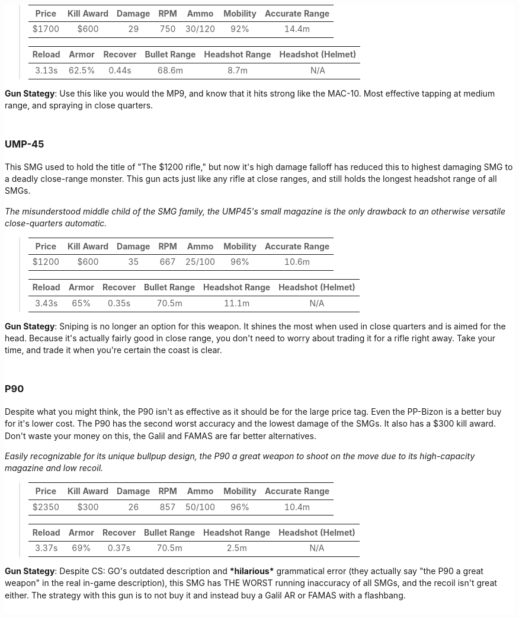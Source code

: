 > | Price | Kill Award | Damage |  RPM  |  Ammo  | Mobility | Accurate Range |
> | :---: |   :---:    | :---:  | :---: | :---:  |  :---:   |     :---:      |
> | $1700 |    $600    |   29   |  750  | 30/120 |   92%    |     14.4m      |
>
> | Reload | Armor | Recover | Bullet Range | Headshot Range | Headshot (Helmet) |
> | :---:  | :---: |  :---:  |    :---:     |     :---:      |       :---:       |
> | 3.13s  | 62.5% |  0.44s  |    68.6m     |      8.7m      |        N/A        |

**Gun Stategy**: Use this like you would the MP9, and know that it hits strong like the MAC-10. Most effective tapping at medium range, and spraying in close quarters.
<br/><br/>

### UMP-45
This SMG used to hold the title of "The $1200 rifle," but now it's high damage falloff has reduced this to highest damaging SMG to a deadly close-range monster. This gun acts just like any rifle at close ranges, and still holds the longest headshot range of all SMGs.

*The misunderstood middle child of the SMG family, the UMP45's small magazine is the only drawback to an otherwise versatile close-quarters automatic.*

> | Price | Kill Award | Damage |  RPM  |  Ammo  | Mobility | Accurate Range |
> | :---: |   :---:    | :---:  | :---: | :---:  |  :---:   |     :---:      |
> | $1200 |    $600    |   35   |  667  | 25/100 |   96%    |     10.6m      |
>
> | Reload | Armor | Recover | Bullet Range | Headshot Range | Headshot (Helmet) |
> | :---:  | :---: |  :---:  |    :---:     |     :---:      |       :---:       |
> | 3.43s  |  65%  |  0.35s  |    70.5m     |     11.1m      |        N/A        |

**Gun Stategy**: Sniping is no longer an option for this weapon. It shines the most when used in close quarters and is aimed for the head. Because it's actually fairly good in close range, you don't need to worry about trading it for a rifle right away. Take your time, and trade it when you're certain the coast is clear.
<br/><br/>

### P90
Despite what you might think, the P90 isn't as effective as it should be for the large price tag. Even the PP-Bizon is a better buy for it's lower cost. The P90 has the second worst accuracy and the lowest damage of the SMGs. It also has a $300 kill award. Don't waste your money on this, the Galil and FAMAS are far better alternatives.

*Easily recognizable for its unique bullpup design, the P90 a great weapon to shoot on the move due to its high-capacity magazine and low recoil.*

> | Price | Kill Award | Damage |  RPM  |  Ammo  | Mobility | Accurate Range |
> | :---: |   :---:    | :---:  | :---: | :---:  |  :---:   |     :---:      |
> | $2350 |    $300    |   26   |  857  | 50/100 |   96%    |     10.4m      |
>
> | Reload | Armor | Recover | Bullet Range | Headshot Range | Headshot (Helmet) |
> | :---:  | :---: |  :---:  |    :---:     |     :---:      |       :---:       |
> | 3.37s  |  69%  |  0.37s  |    70.5m     |      2.5m      |        N/A        |

**Gun Stategy**: Despite CS: GO's outdated description and **\*hilarious\*** grammatical error (they actually say "the P90 a great weapon" in the real in-game description), this SMG has THE WORST running inaccuracy of all SMGs, and the recoil isn't great either. The strategy with this gun is to not buy it and instead buy a Galil AR or FAMAS with a flashbang.
<br/><br/>
